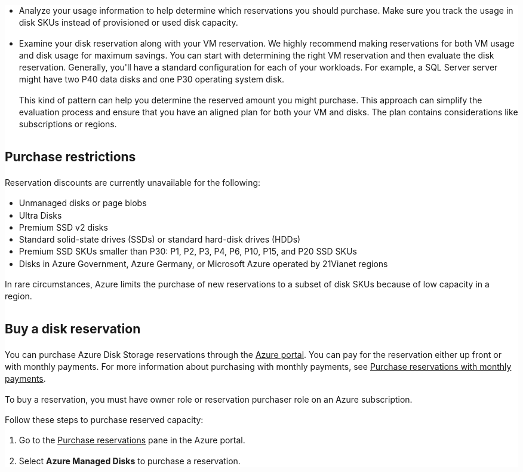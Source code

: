 - Analyze your usage information to help determine which reservations you should purchase. Make sure you track the usage in disk SKUs instead of provisioned or used disk capacity.
- Examine your disk reservation along with your VM reservation. We highly recommend making reservations for both VM usage and disk usage for maximum savings. You can start with determining the right VM reservation and then evaluate the disk reservation. Generally, you'll have a standard configuration for each of your workloads. For example, a SQL Server server might have two P40 data disks and one P30 operating system disk.
  
  This kind of pattern can help you determine the reserved amount you might purchase. This approach can simplify the evaluation process and ensure that you have an aligned plan for both your VM and disks. The plan contains considerations like subscriptions or regions.

## Purchase restrictions

Reservation discounts are currently unavailable for the following:

- Unmanaged disks or page blobs
- Ultra Disks
- Premium SSD v2 disks
- Standard solid-state drives (SSDs) or standard hard-disk drives (HDDs)
- Premium SSD SKUs smaller than P30: P1, P2, P3, P4, P6, P10, P15, and P20 SSD SKUs
- Disks in Azure Government, Azure Germany, or Microsoft Azure operated by 21Vianet regions

In rare circumstances, Azure limits the purchase of new reservations to a subset of disk SKUs because of low capacity in a region.

## Buy a disk reservation

You can purchase Azure Disk Storage reservations through the [Azure portal](https://portal.azure.com/). You can pay for the reservation either up front or with monthly payments. For more information about purchasing with monthly payments, see [Purchase reservations with monthly payments](../cost-management-billing/reservations/prepare-buy-reservation.md#buy-reservations-with-monthly-payments).

To buy a reservation, you must have owner role or reservation purchaser role on an Azure subscription.

Follow these steps to purchase reserved capacity:

1. Go to the [Purchase reservations](https://portal.azure.com/#blade/Microsoft_Azure_Reservations/CreateBlade/referrer/Browse_AddCommand) pane in the Azure portal.

1. Select **Azure Managed Disks** to purchase a reservation.
